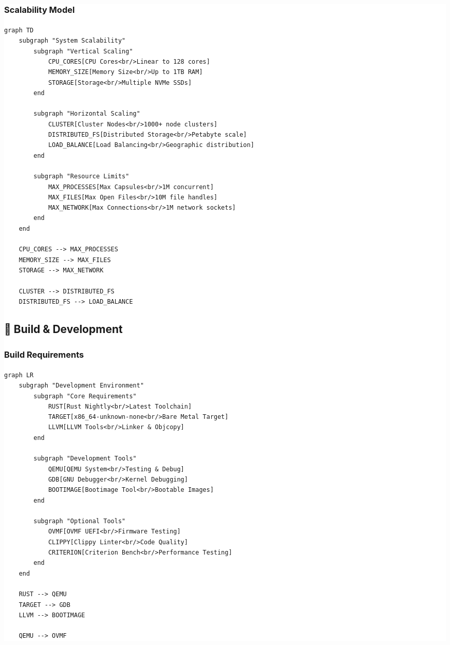 ### Scalability Model

```mermaid
graph TD
    subgraph "System Scalability"
        subgraph "Vertical Scaling"
            CPU_CORES[CPU Cores<br/>Linear to 128 cores]
            MEMORY_SIZE[Memory Size<br/>Up to 1TB RAM]
            STORAGE[Storage<br/>Multiple NVMe SSDs]
        end
        
        subgraph "Horizontal Scaling" 
            CLUSTER[Cluster Nodes<br/>1000+ node clusters]
            DISTRIBUTED_FS[Distributed Storage<br/>Petabyte scale]
            LOAD_BALANCE[Load Balancing<br/>Geographic distribution]
        end
        
        subgraph "Resource Limits"
            MAX_PROCESSES[Max Capsules<br/>1M concurrent]
            MAX_FILES[Max Open Files<br/>10M file handles]
            MAX_NETWORK[Max Connections<br/>1M network sockets]
        end
    end
    
    CPU_CORES --> MAX_PROCESSES
    MEMORY_SIZE --> MAX_FILES  
    STORAGE --> MAX_NETWORK
    
    CLUSTER --> DISTRIBUTED_FS
    DISTRIBUTED_FS --> LOAD_BALANCE
```

## 🔧 Build & Development

### Build Requirements

```mermaid
graph LR
    subgraph "Development Environment"
        subgraph "Core Requirements"
            RUST[Rust Nightly<br/>Latest Toolchain]
            TARGET[x86_64-unknown-none<br/>Bare Metal Target]
            LLVM[LLVM Tools<br/>Linker & Objcopy]
        end
        
        subgraph "Development Tools"
            QEMU[QEMU System<br/>Testing & Debug]
            GDB[GNU Debugger<br/>Kernel Debugging]
            BOOTIMAGE[Bootimage Tool<br/>Bootable Images]
        end
        
        subgraph "Optional Tools"
            OVMF[OVMF UEFI<br/>Firmware Testing]
            CLIPPY[Clippy Linter<br/>Code Quality]
            CRITERION[Criterion Bench<br/>Performance Testing]
        end
    end
    
    RUST --> QEMU
    TARGET --> GDB
    LLVM --> BOOTIMAGE
    
    QEMU --> OVMF
```